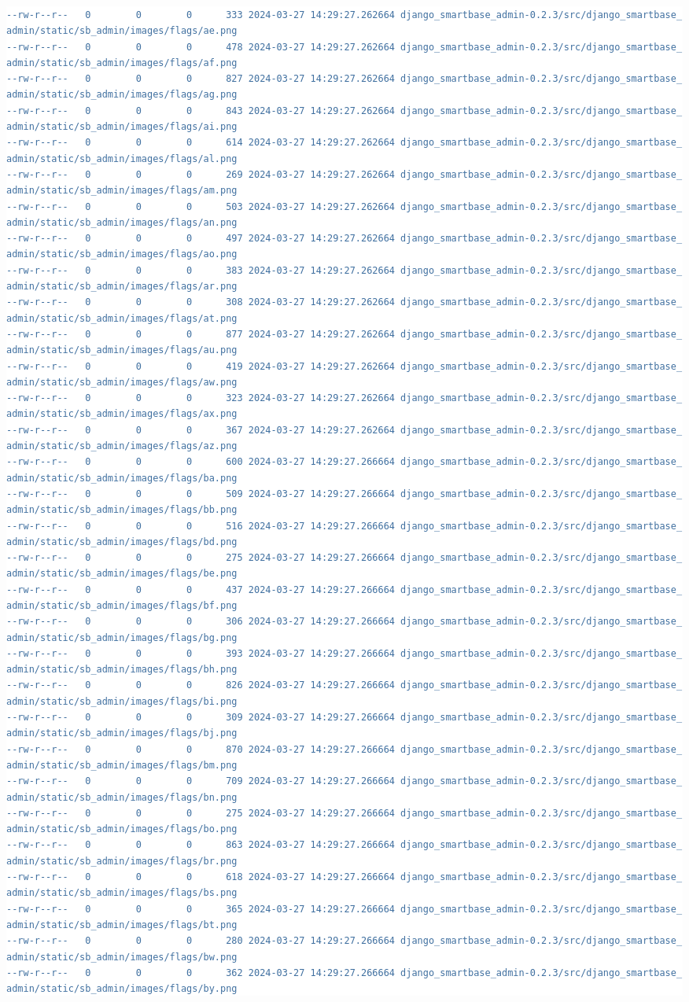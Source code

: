 ```diff
--rw-r--r--   0        0        0      333 2024-03-27 14:29:27.262664 django_smartbase_admin-0.2.3/src/django_smartbase_admin/static/sb_admin/images/flags/ae.png
--rw-r--r--   0        0        0      478 2024-03-27 14:29:27.262664 django_smartbase_admin-0.2.3/src/django_smartbase_admin/static/sb_admin/images/flags/af.png
--rw-r--r--   0        0        0      827 2024-03-27 14:29:27.262664 django_smartbase_admin-0.2.3/src/django_smartbase_admin/static/sb_admin/images/flags/ag.png
--rw-r--r--   0        0        0      843 2024-03-27 14:29:27.262664 django_smartbase_admin-0.2.3/src/django_smartbase_admin/static/sb_admin/images/flags/ai.png
--rw-r--r--   0        0        0      614 2024-03-27 14:29:27.262664 django_smartbase_admin-0.2.3/src/django_smartbase_admin/static/sb_admin/images/flags/al.png
--rw-r--r--   0        0        0      269 2024-03-27 14:29:27.262664 django_smartbase_admin-0.2.3/src/django_smartbase_admin/static/sb_admin/images/flags/am.png
--rw-r--r--   0        0        0      503 2024-03-27 14:29:27.262664 django_smartbase_admin-0.2.3/src/django_smartbase_admin/static/sb_admin/images/flags/an.png
--rw-r--r--   0        0        0      497 2024-03-27 14:29:27.262664 django_smartbase_admin-0.2.3/src/django_smartbase_admin/static/sb_admin/images/flags/ao.png
--rw-r--r--   0        0        0      383 2024-03-27 14:29:27.262664 django_smartbase_admin-0.2.3/src/django_smartbase_admin/static/sb_admin/images/flags/ar.png
--rw-r--r--   0        0        0      308 2024-03-27 14:29:27.262664 django_smartbase_admin-0.2.3/src/django_smartbase_admin/static/sb_admin/images/flags/at.png
--rw-r--r--   0        0        0      877 2024-03-27 14:29:27.262664 django_smartbase_admin-0.2.3/src/django_smartbase_admin/static/sb_admin/images/flags/au.png
--rw-r--r--   0        0        0      419 2024-03-27 14:29:27.262664 django_smartbase_admin-0.2.3/src/django_smartbase_admin/static/sb_admin/images/flags/aw.png
--rw-r--r--   0        0        0      323 2024-03-27 14:29:27.262664 django_smartbase_admin-0.2.3/src/django_smartbase_admin/static/sb_admin/images/flags/ax.png
--rw-r--r--   0        0        0      367 2024-03-27 14:29:27.262664 django_smartbase_admin-0.2.3/src/django_smartbase_admin/static/sb_admin/images/flags/az.png
--rw-r--r--   0        0        0      600 2024-03-27 14:29:27.266664 django_smartbase_admin-0.2.3/src/django_smartbase_admin/static/sb_admin/images/flags/ba.png
--rw-r--r--   0        0        0      509 2024-03-27 14:29:27.266664 django_smartbase_admin-0.2.3/src/django_smartbase_admin/static/sb_admin/images/flags/bb.png
--rw-r--r--   0        0        0      516 2024-03-27 14:29:27.266664 django_smartbase_admin-0.2.3/src/django_smartbase_admin/static/sb_admin/images/flags/bd.png
--rw-r--r--   0        0        0      275 2024-03-27 14:29:27.266664 django_smartbase_admin-0.2.3/src/django_smartbase_admin/static/sb_admin/images/flags/be.png
--rw-r--r--   0        0        0      437 2024-03-27 14:29:27.266664 django_smartbase_admin-0.2.3/src/django_smartbase_admin/static/sb_admin/images/flags/bf.png
--rw-r--r--   0        0        0      306 2024-03-27 14:29:27.266664 django_smartbase_admin-0.2.3/src/django_smartbase_admin/static/sb_admin/images/flags/bg.png
--rw-r--r--   0        0        0      393 2024-03-27 14:29:27.266664 django_smartbase_admin-0.2.3/src/django_smartbase_admin/static/sb_admin/images/flags/bh.png
--rw-r--r--   0        0        0      826 2024-03-27 14:29:27.266664 django_smartbase_admin-0.2.3/src/django_smartbase_admin/static/sb_admin/images/flags/bi.png
--rw-r--r--   0        0        0      309 2024-03-27 14:29:27.266664 django_smartbase_admin-0.2.3/src/django_smartbase_admin/static/sb_admin/images/flags/bj.png
--rw-r--r--   0        0        0      870 2024-03-27 14:29:27.266664 django_smartbase_admin-0.2.3/src/django_smartbase_admin/static/sb_admin/images/flags/bm.png
--rw-r--r--   0        0        0      709 2024-03-27 14:29:27.266664 django_smartbase_admin-0.2.3/src/django_smartbase_admin/static/sb_admin/images/flags/bn.png
--rw-r--r--   0        0        0      275 2024-03-27 14:29:27.266664 django_smartbase_admin-0.2.3/src/django_smartbase_admin/static/sb_admin/images/flags/bo.png
--rw-r--r--   0        0        0      863 2024-03-27 14:29:27.266664 django_smartbase_admin-0.2.3/src/django_smartbase_admin/static/sb_admin/images/flags/br.png
--rw-r--r--   0        0        0      618 2024-03-27 14:29:27.266664 django_smartbase_admin-0.2.3/src/django_smartbase_admin/static/sb_admin/images/flags/bs.png
--rw-r--r--   0        0        0      365 2024-03-27 14:29:27.266664 django_smartbase_admin-0.2.3/src/django_smartbase_admin/static/sb_admin/images/flags/bt.png
--rw-r--r--   0        0        0      280 2024-03-27 14:29:27.266664 django_smartbase_admin-0.2.3/src/django_smartbase_admin/static/sb_admin/images/flags/bw.png
--rw-r--r--   0        0        0      362 2024-03-27 14:29:27.266664 django_smartbase_admin-0.2.3/src/django_smartbase_admin/static/sb_admin/images/flags/by.png
```